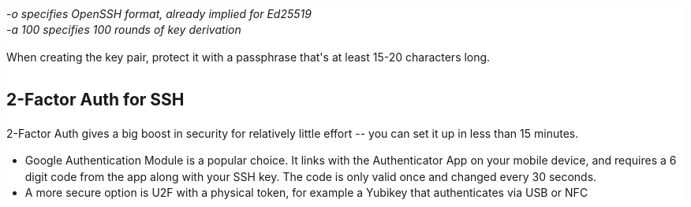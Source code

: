 *-o specifies OpenSSH format, already implied for Ed25519*  
*-a 100 specifies 100 rounds of key derivation*  

When creating the key pair, protect it with a passphrase that's at least 15-20 characters long.

## 2-Factor Auth for SSH
2-Factor Auth gives a big boost in security for relatively little effort -- you can set it up in less than 15 minutes.
- Google Authentication Module is a popular choice. It links with the Authenticator App on your mobile device, and requires a 6 digit code from the app along with your SSH key. The code is only valid once and changed every 30 seconds.
- A more secure option is U2F with a physical token, for example a Yubikey that authenticates via USB or NFC
